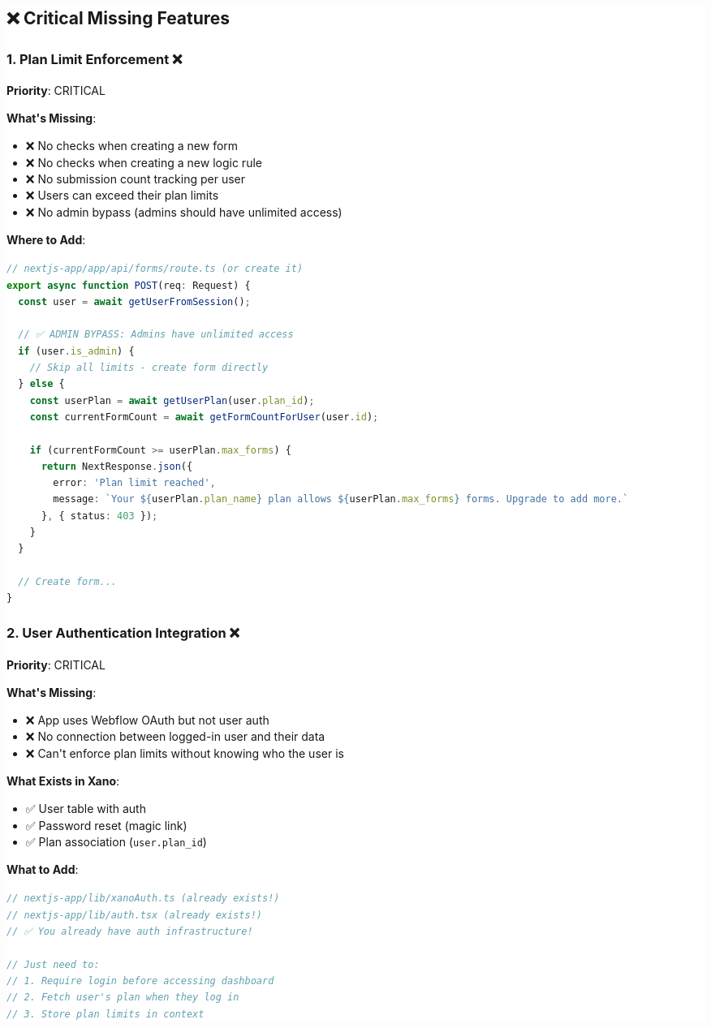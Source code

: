 
## ❌ Critical Missing Features

### 1. **Plan Limit Enforcement** ❌
**Priority**: CRITICAL

**What's Missing**:
- ❌ No checks when creating a new form
- ❌ No checks when creating a new logic rule
- ❌ No submission count tracking per user
- ❌ Users can exceed their plan limits
- ❌ No admin bypass (admins should have unlimited access)

**Where to Add**:
```typescript
// nextjs-app/app/api/forms/route.ts (or create it)
export async function POST(req: Request) {
  const user = await getUserFromSession();
  
  // ✅ ADMIN BYPASS: Admins have unlimited access
  if (user.is_admin) {
    // Skip all limits - create form directly
  } else {
    const userPlan = await getUserPlan(user.plan_id);
    const currentFormCount = await getFormCountForUser(user.id);
    
    if (currentFormCount >= userPlan.max_forms) {
      return NextResponse.json({ 
        error: 'Plan limit reached',
        message: `Your ${userPlan.plan_name} plan allows ${userPlan.max_forms} forms. Upgrade to add more.`
      }, { status: 403 });
    }
  }
  
  // Create form...
}
```

### 2. **User Authentication Integration** ❌
**Priority**: CRITICAL

**What's Missing**:
- ❌ App uses Webflow OAuth but not user auth
- ❌ No connection between logged-in user and their data
- ❌ Can't enforce plan limits without knowing who the user is

**What Exists in Xano**:
- ✅ User table with auth
- ✅ Password reset (magic link)
- ✅ Plan association (`user.plan_id`)

**What to Add**:
```typescript
// nextjs-app/lib/xanoAuth.ts (already exists!)
// nextjs-app/lib/auth.tsx (already exists!)
// ✅ You already have auth infrastructure!

// Just need to:
// 1. Require login before accessing dashboard
// 2. Fetch user's plan when they log in
// 3. Store plan limits in context
```
